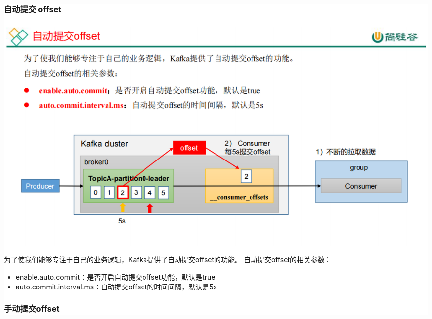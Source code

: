





### **自动提交** **offset**



![image-20230528013157760](kafka.assets/image-20230528013157760.png)

为了使我们能够专注于自己的业务逻辑，Kafka提供了自动提交offset的功能。
自动提交offset的相关参数：

- enable.auto.commit：是否开启自动提交offset功能，默认是true
- auto.commit.interval.ms：自动提交offset的时间间隔，默认是5s





### 手动提交offset
